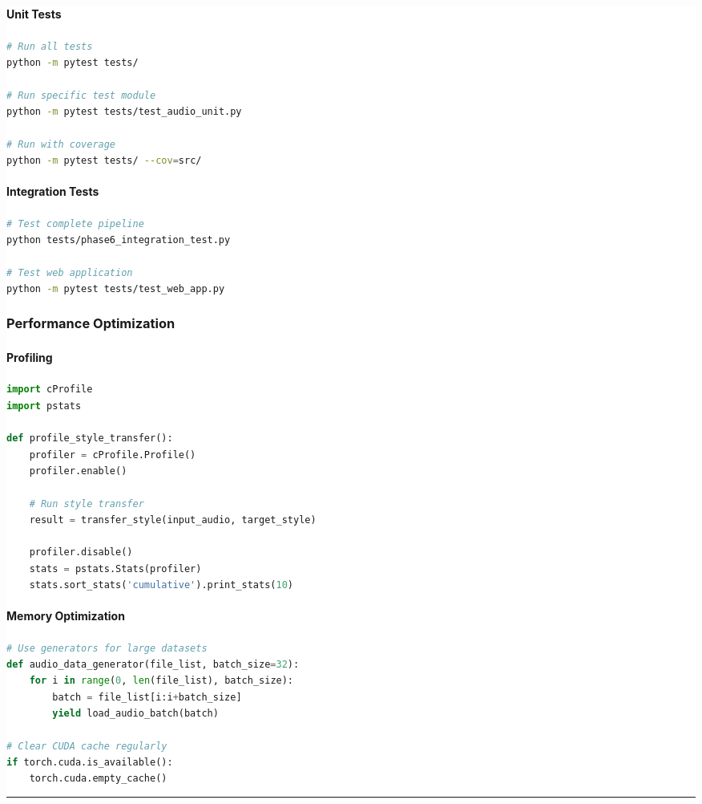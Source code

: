 #### Unit Tests

```bash
# Run all tests
python -m pytest tests/

# Run specific test module
python -m pytest tests/test_audio_unit.py

# Run with coverage
python -m pytest tests/ --cov=src/
```

#### Integration Tests

```bash
# Test complete pipeline
python tests/phase6_integration_test.py

# Test web application
python -m pytest tests/test_web_app.py
```

### Performance Optimization

#### Profiling

```python
import cProfile
import pstats

def profile_style_transfer():
    profiler = cProfile.Profile()
    profiler.enable()
    
    # Run style transfer
    result = transfer_style(input_audio, target_style)
    
    profiler.disable()
    stats = pstats.Stats(profiler)
    stats.sort_stats('cumulative').print_stats(10)
```

#### Memory Optimization

```python
# Use generators for large datasets
def audio_data_generator(file_list, batch_size=32):
    for i in range(0, len(file_list), batch_size):
        batch = file_list[i:i+batch_size]
        yield load_audio_batch(batch)

# Clear CUDA cache regularly
if torch.cuda.is_available():
    torch.cuda.empty_cache()
```

---